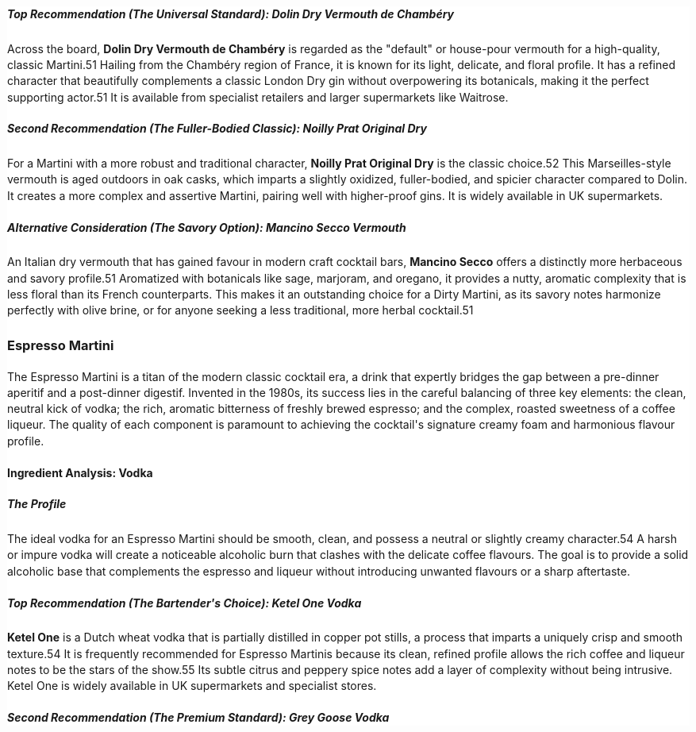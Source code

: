##### **Top Recommendation (The Universal Standard): Dolin Dry Vermouth de Chambéry**

Across the board, **Dolin Dry Vermouth de Chambéry** is regarded as the "default" or house-pour vermouth for a high-quality, classic Martini.51 Hailing from the Chambéry region of France, it is known for its light, delicate, and floral profile. It has a refined character that beautifully complements a classic London Dry gin without overpowering its botanicals, making it the perfect supporting actor.51 It is available from specialist retailers and larger supermarkets like Waitrose.

##### **Second Recommendation (The Fuller-Bodied Classic): Noilly Prat Original Dry**

For a Martini with a more robust and traditional character, **Noilly Prat Original Dry** is the classic choice.52 This Marseilles-style vermouth is aged outdoors in oak casks, which imparts a slightly oxidized, fuller-bodied, and spicier character compared to Dolin. It creates a more complex and assertive Martini, pairing well with higher-proof gins. It is widely available in UK supermarkets.

##### **Alternative Consideration (The Savory Option): Mancino Secco Vermouth**

An Italian dry vermouth that has gained favour in modern craft cocktail bars, **Mancino Secco** offers a distinctly more herbaceous and savory profile.51 Aromatized with botanicals like sage, marjoram, and oregano, it provides a nutty, aromatic complexity that is less floral than its French counterparts. This makes it an outstanding choice for a Dirty Martini, as its savory notes harmonize perfectly with olive brine, or for anyone seeking a less traditional, more herbal cocktail.51

### **Espresso Martini**

The Espresso Martini is a titan of the modern classic cocktail era, a drink that expertly bridges the gap between a pre-dinner aperitif and a post-dinner digestif. Invented in the 1980s, its success lies in the careful balancing of three key elements: the clean, neutral kick of vodka; the rich, aromatic bitterness of freshly brewed espresso; and the complex, roasted sweetness of a coffee liqueur. The quality of each component is paramount to achieving the cocktail's signature creamy foam and harmonious flavour profile.

#### **Ingredient Analysis: Vodka**

##### **The Profile**

The ideal vodka for an Espresso Martini should be smooth, clean, and possess a neutral or slightly creamy character.54 A harsh or impure vodka will create a noticeable alcoholic burn that clashes with the delicate coffee flavours. The goal is to provide a solid alcoholic base that complements the espresso and liqueur without introducing unwanted flavours or a sharp aftertaste.

##### **Top Recommendation (The Bartender's Choice): Ketel One Vodka**

**Ketel One** is a Dutch wheat vodka that is partially distilled in copper pot stills, a process that imparts a uniquely crisp and smooth texture.54 It is frequently recommended for Espresso Martinis because its clean, refined profile allows the rich coffee and liqueur notes to be the stars of the show.55 Its subtle citrus and peppery spice notes add a layer of complexity without being intrusive. Ketel One is widely available in UK supermarkets and specialist stores.

##### **Second Recommendation (The Premium Standard): Grey Goose Vodka**
